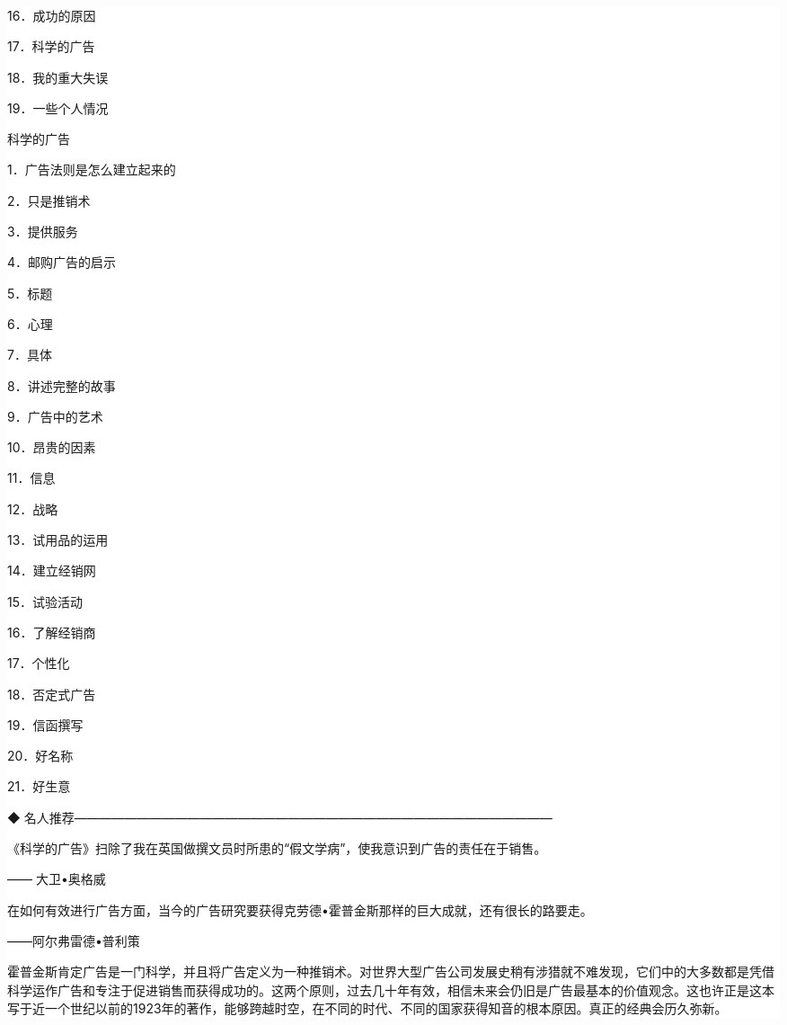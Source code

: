 16．成功的原因

17．科学的广告

18．我的重大失误

19．一些个人情况

科学的广告

1．广告法则是怎么建立起来的

2．只是推销术

3．提供服务

4．邮购广告的启示

5．标题

6．心理

7．具体

8．讲述完整的故事

9．广告中的艺术

10．昂贵的因素

11．信息

12．战略

13．试用品的运用

14．建立经销网

15．试验活动

16．了解经销商

17．个性化

18．否定式广告

19．信函撰写

20．好名称

21．好生意

◆ 名人推荐——————————————————————————————————————

《科学的广告》扫除了我在英国做撰文员时所患的“假文学病”，使我意识到广告的责任在于销售。

—— 大卫•奥格威

在如何有效进行广告方面，当今的广告研究要获得克劳德•霍普金斯那样的巨大成就，还有很长的路要走。

——阿尔弗雷德•普利策

霍普金斯肯定广告是一门科学，并且将广告定义为一种推销术。对世界大型广告公司发展史稍有涉猎就不难发现，它们中的大多数都是凭借科学运作广告和专注于促进销售而获得成功的。这两个原则，过去几十年有效，相信未来会仍旧是广告最基本的价值观念。这也许正是这本写于近一个世纪以前的1923年的著作，能够跨越时空，在不同的时代、不同的国家获得知音的根本原因。真正的经典会历久弥新。
